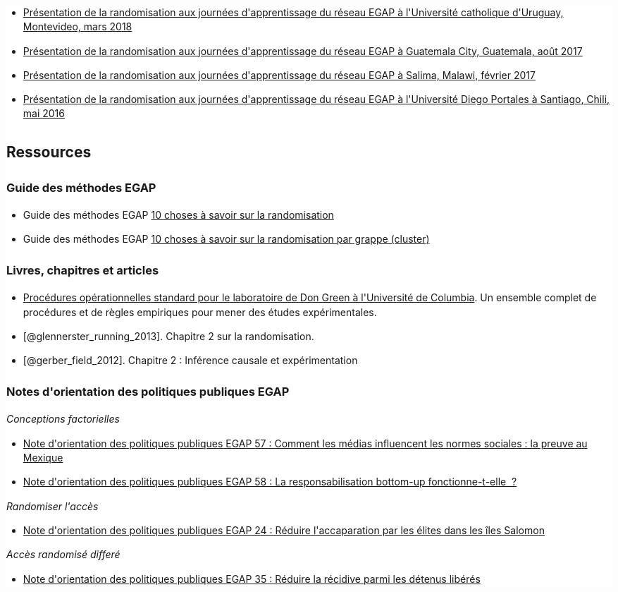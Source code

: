 - [Présentation de la randomisation aux journées d'apprentissage du réseau EGAP à l'Université catholique d'Uruguay, Montevideo, mars 2018](https://egap.github.io/learningdays-resources/Slides/Examples/randomization-montevideo.pdf)

- [Présentation de la randomisation aux journées d'apprentissage du réseau EGAP à Guatemala City, Guatemala, août 2017](https://egap.github.io/learningdays-resources/Slides/Examples/randomization-guatemala.pdf)

- [Présentation de la randomisation aux journées d'apprentissage du réseau EGAP à Salima, Malawi, février 2017](https://egap.github.io/learningdays-resources/Slides/Examples/randomization-malawi.pdf)

- [Présentation de la randomisation aux journées d'apprentissage du réseau EGAP à l'Université Diego Portales à Santiago, Chili, mai 2016](https://egap.github.io/learningdays-resources/Slides/Examples/randomization-santiago.pdf)


## Ressources

### Guide des méthodes EGAP

- Guide des méthodes EGAP [10 choses à savoir sur la randomisation](https://egap.org/resource/10-things-to-know-about-randomization/)

- Guide des méthodes EGAP [10 choses à savoir sur la randomisation par grappe (cluster)](https://egap.org/resource/10-things-to-know-about-cluster-randomization/)

### Livres, chapitres et articles

- [Procédures opérationnelles standard pour le laboratoire de Don Green à l'Université de Columbia](https://github.com/acoppock/Green-Lab-SOP). Un ensemble complet de procédures et de règles empiriques pour mener des études expérimentales.

- [@glennerster_running_2013]. Chapitre 2 sur la randomisation.

- [@gerber_field_2012]. Chapitre 2 : Inférence causale et expérimentation

### Notes d'orientation des politiques publiques EGAP

*Conceptions factorielles*

- [Note d'orientation des politiques publiques EGAP 57 : Comment les médias influencent les normes sociales : la preuve au Mexique](https://egap.org/resource/how-media-influence-social-norms-evidence-from-mexico/)

- [Note d'orientation des politiques publiques EGAP 58 : La responsabilisation bottom-up fonctionne-t-elle  ?](https://egap.org/resource/does-bottom-up-accountability-work-evidence-from-uganda/)

*Randomiser l'accès*

- [Note d'orientation des politiques publiques EGAP 24 : Réduire l'accaparation par les élites dans les îles Salomon](https://egap.org/resource/brief-24-reducing-elite-capture-in-the-solomon-islands/)

*Accès randomisé differé*

  - [Note d'orientation des politiques publiques EGAP 35 : Réduire la récidive parmi les détenus libérés](https://egap.org/resource/brief-35-reducing-reconvictions-among-released-prisoners/)
